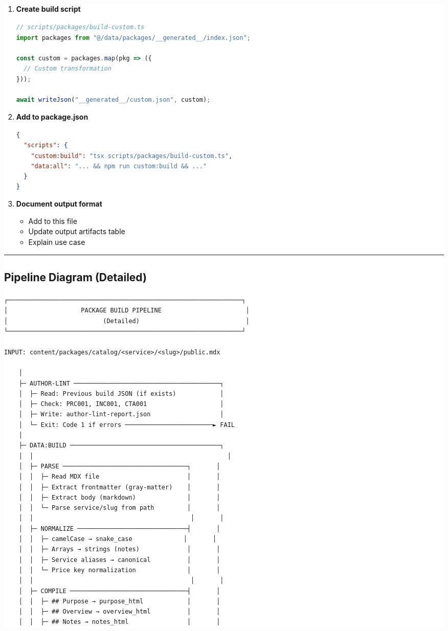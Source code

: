 1. **Create build script**

   ```typescript
   // scripts/packages/build-custom.ts
   import packages from "@/data/packages/__generated__/index.json";
   
   const custom = packages.map(pkg => ({
     // Custom transformation
   }));
   
   await writeJson("__generated__/custom.json", custom);
   ```

2. **Add to package.json**

   ```json
   {
     "scripts": {
       "custom:build": "tsx scripts/packages/build-custom.ts",
       "data:all": "... && npm run custom:build && ..."
     }
   }
   ```

3. **Document output format**
   - Add to this file
   - Update output artifacts table
   - Explain use case

---

## Pipeline Diagram (Detailed)

```
┌────────────────────────────────────────────────────────────────┐
│                    PACKAGE BUILD PIPELINE                       │
│                          (Detailed)                             │
└────────────────────────────────────────────────────────────────┘

INPUT: content/packages/catalog/<service>/<slug>/public.mdx

    │
    ├─ AUTHOR-LINT ────────────────────────────────────────┐
    │  ├─ Read: Previous build JSON (if exists)            │
    │  ├─ Check: PRC001, INC001, CTA001                    │
    │  ├─ Write: author-lint-report.json                   │
    │  └─ Exit: Code 1 if errors ────────────────────────► FAIL
    │                                                        
    ├─ DATA:BUILD ─────────────────────────────────────────┐
    │  │                                                     │
    │  ├─ PARSE ──────────────────────────────────┐       │
    │  │  ├─ Read MDX file                        │       │
    │  │  ├─ Extract frontmatter (gray-matter)    │       │
    │  │  ├─ Extract body (markdown)              │       │
    │  │  └─ Parse service/slug from path         │       │
    │  │                                           │       │
    │  ├─ NORMALIZE ──────────────────────────────┤       │
    │  │  ├─ camelCase → snake_case              │       │
    │  │  ├─ Arrays → strings (notes)             │       │
    │  │  ├─ Service aliases → canonical          │       │
    │  │  └─ Price key normalization              │       │
    │  │                                           │       │
    │  ├─ COMPILE ────────────────────────────────┤       │
    │  │  ├─ ## Purpose → purpose_html            │       │
    │  │  ├─ ## Overview → overview_html          │       │
    │  │  ├─ ## Notes → notes_html                │       │
```